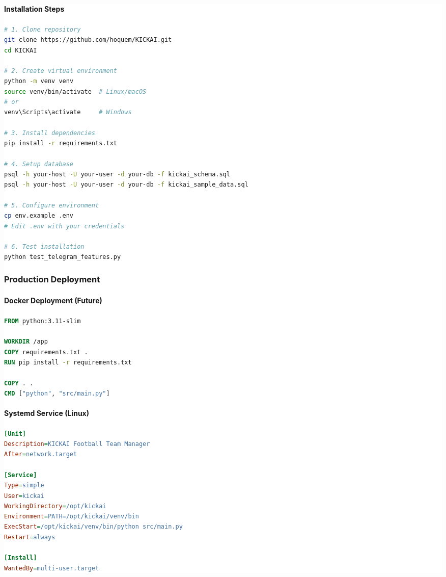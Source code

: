 #### Installation Steps
```bash
# 1. Clone repository
git clone https://github.com/hoquem/KICKAI.git
cd KICKAI

# 2. Create virtual environment
python -m venv venv
source venv/bin/activate  # Linux/macOS
# or
venv\Scripts\activate     # Windows

# 3. Install dependencies
pip install -r requirements.txt

# 4. Setup database
psql -h your-host -U your-user -d your-db -f kickai_schema.sql
psql -h your-host -U your-user -d your-db -f kickai_sample_data.sql

# 5. Configure environment
cp env.example .env
# Edit .env with your credentials

# 6. Test installation
python test_telegram_features.py
```

### Production Deployment

#### Docker Deployment (Future)
```dockerfile
FROM python:3.11-slim

WORKDIR /app
COPY requirements.txt .
RUN pip install -r requirements.txt

COPY . .
CMD ["python", "src/main.py"]
```

#### Systemd Service (Linux)
```ini
[Unit]
Description=KICKAI Football Team Manager
After=network.target

[Service]
Type=simple
User=kickai
WorkingDirectory=/opt/kickai
Environment=PATH=/opt/kickai/venv/bin
ExecStart=/opt/kickai/venv/bin/python src/main.py
Restart=always

[Install]
WantedBy=multi-user.target
```
